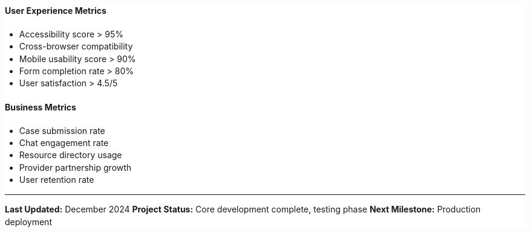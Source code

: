 #### User Experience Metrics
- Accessibility score > 95%
- Cross-browser compatibility
- Mobile usability score > 90%
- Form completion rate > 80%
- User satisfaction > 4.5/5

#### Business Metrics
- Case submission rate
- Chat engagement rate
- Resource directory usage
- Provider partnership growth
- User retention rate

---

**Last Updated:** December 2024
**Project Status:** Core development complete, testing phase
**Next Milestone:** Production deployment